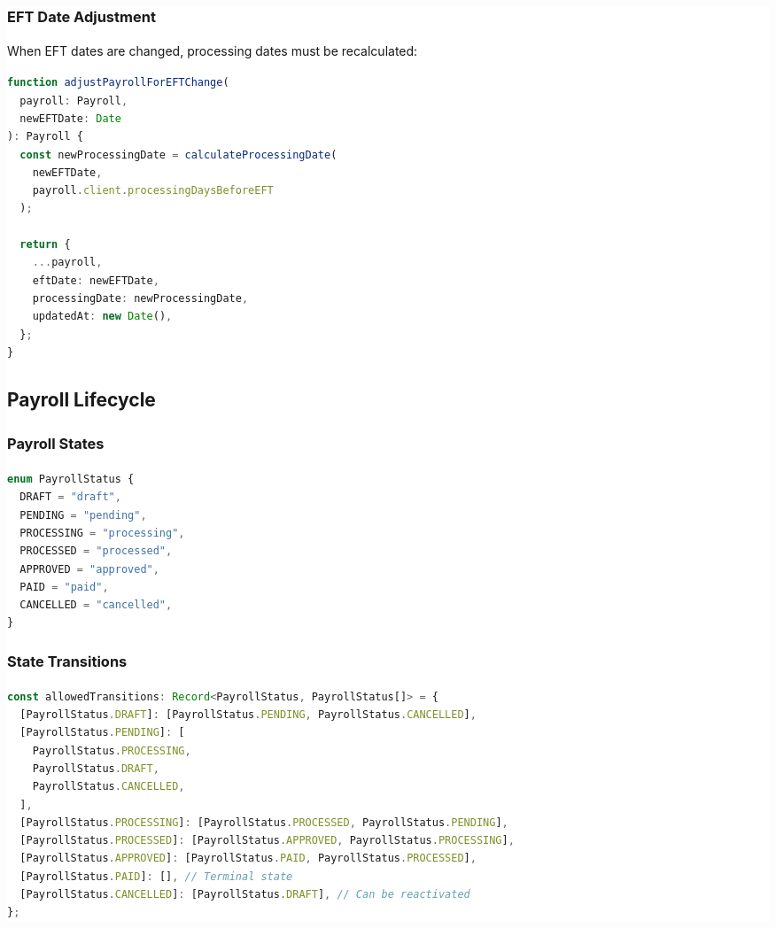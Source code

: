 
### EFT Date Adjustment

When EFT dates are changed, processing dates must be recalculated:

```typescript
function adjustPayrollForEFTChange(
  payroll: Payroll,
  newEFTDate: Date
): Payroll {
  const newProcessingDate = calculateProcessingDate(
    newEFTDate,
    payroll.client.processingDaysBeforeEFT
  );

  return {
    ...payroll,
    eftDate: newEFTDate,
    processingDate: newProcessingDate,
    updatedAt: new Date(),
  };
}
```

## Payroll Lifecycle

### Payroll States

```typescript
enum PayrollStatus {
  DRAFT = "draft",
  PENDING = "pending",
  PROCESSING = "processing",
  PROCESSED = "processed",
  APPROVED = "approved",
  PAID = "paid",
  CANCELLED = "cancelled",
}
```

### State Transitions

```typescript
const allowedTransitions: Record<PayrollStatus, PayrollStatus[]> = {
  [PayrollStatus.DRAFT]: [PayrollStatus.PENDING, PayrollStatus.CANCELLED],
  [PayrollStatus.PENDING]: [
    PayrollStatus.PROCESSING,
    PayrollStatus.DRAFT,
    PayrollStatus.CANCELLED,
  ],
  [PayrollStatus.PROCESSING]: [PayrollStatus.PROCESSED, PayrollStatus.PENDING],
  [PayrollStatus.PROCESSED]: [PayrollStatus.APPROVED, PayrollStatus.PROCESSING],
  [PayrollStatus.APPROVED]: [PayrollStatus.PAID, PayrollStatus.PROCESSED],
  [PayrollStatus.PAID]: [], // Terminal state
  [PayrollStatus.CANCELLED]: [PayrollStatus.DRAFT], // Can be reactivated
};
```
